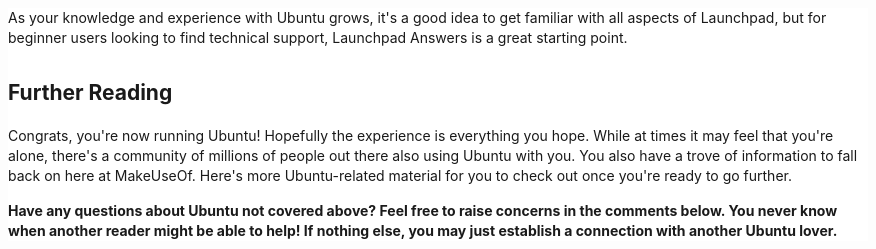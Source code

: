 As your knowledge and experience with Ubuntu grows, it's a good idea to get familiar with all aspects of Launchpad, but for beginner users looking to find technical support, Launchpad Answers is a great starting point.

## Further Reading

Congrats, you're now running Ubuntu! Hopefully the experience is everything you hope. While at times it may feel that you're alone, there's a community of millions of people out there also using Ubuntu with you. You also have a trove of information to fall back on here at MakeUseOf. Here's more Ubuntu-related material for you to check out once you're ready to go further.

**Have any questions about Ubuntu not covered above? Feel free to raise concerns in the comments below. You never know when another reader might be able to help! If nothing else, you may just establish a connection with another Ubuntu lover.**
